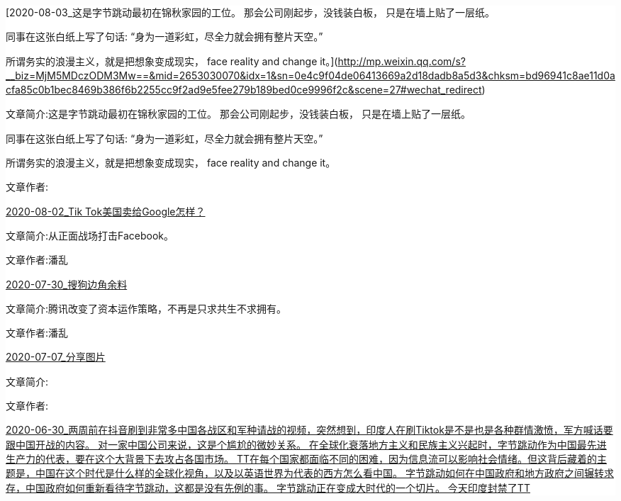 [2020-08-03_这是字节跳动最初在锦秋家园的工位。
那会公司刚起步，没钱装白板，
只是在墙上贴了一层纸。

同事在这张白纸上写了句话:
“身为一道彩虹，尽全力就会拥有整片天空。”

所谓务实的浪漫主义，就是把想象变成现实，
face reality and change it。](http://mp.weixin.qq.com/s?__biz=MjM5MDczODM3Mw==&mid=2653030070&idx=1&sn=0e4c9f04de06413669a2d18dadb8a5d3&chksm=bd96941c8ae11d0acfa85c0b1bec8469b386f6b2255cc9f2ad9e5fee279b189bed0ce9996f2c&scene=27#wechat_redirect)

文章简介:这是字节跳动最初在锦秋家园的工位。
那会公司刚起步，没钱装白板，
只是在墙上贴了一层纸。

同事在这张白纸上写了句话:
“身为一道彩虹，尽全力就会拥有整片天空。”

所谓务实的浪漫主义，就是把想象变成现实，
face reality and change it。

文章作者:

[2020-08-02_Tik Tok美国卖给Google怎样？](http://mp.weixin.qq.com/s?__biz=MjM5MDczODM3Mw==&mid=2653030067&idx=1&sn=f4910236828d26b943d3193fdf069e91&chksm=bd9694198ae11d0f0c95cde3a95f9db86469bc8b5afe9a2f13e70183289013f06f5ca141cf2b&scene=27#wechat_redirect)

文章简介:从正面战场打击Facebook。

文章作者:潘乱

[2020-07-30_搜狗边角余料](http://mp.weixin.qq.com/s?__biz=MjM5MDczODM3Mw==&mid=2653030056&idx=1&sn=9da27dc8062ec0289d123399c594339c&chksm=bd9694028ae11d14d9a6095708ed30ec5e82035d90dbff5583d4b628c1bb4fe4973452e4c7ee&scene=27#wechat_redirect)

文章简介:腾讯改变了资本运作策略，不再是只求共生不求拥有。

文章作者:潘乱

[2020-07-07_分享图片](http://mp.weixin.qq.com/s?__biz=MjM5MDczODM3Mw==&mid=2653030028&idx=1&sn=d11e7073bf2f9ff77dc366c5d43d925c&chksm=bd9694268ae11d305b72605bdb477cb526c49b912302f3c64af1e5310e6a7abb9221e29cb988&scene=27#wechat_redirect)

文章简介:

文章作者:

[2020-06-30_两周前在抖音刷到非常多中国各战区和军种请战的视频，突然想到，印度人在刷Tiktok是不是也是各种群情激愤，军方喊话要跟中国开战的内容。
对一家中国公司来说，这是个尴尬的微妙关系。
在全球化衰落地方主义和民族主义兴起时，字节跳动作为中国最先进生产力的代表，要在这个大背景下去攻占各国市场。
TT在每个国家都面临不同的困难，因为信息流可以影响社会情绪。但这背后藏着的主题是，中国在这个时代是什么样的全球化视角，以及以英语世界为代表的西方怎么看中国。
字节跳动如何在中国政府和地方政府之间辗转求存，中国政府如何重新看待字节跳动，这都是没有先例的事。
字节跳动正在变成大时代的一个切片。
今天印度封禁了TT
](http://mp.weixin.qq.com/s?__biz=MjM5MDczODM3Mw==&mid=2653030019&idx=1&sn=5e9763717fdeb8064bb45d05b4f12fd2&chksm=bd9694298ae11d3ffe44f972963d91ae39612799e32f5180d517ddce60d77c2c1a3d682cc81a&scene=27#wechat_redirect)
